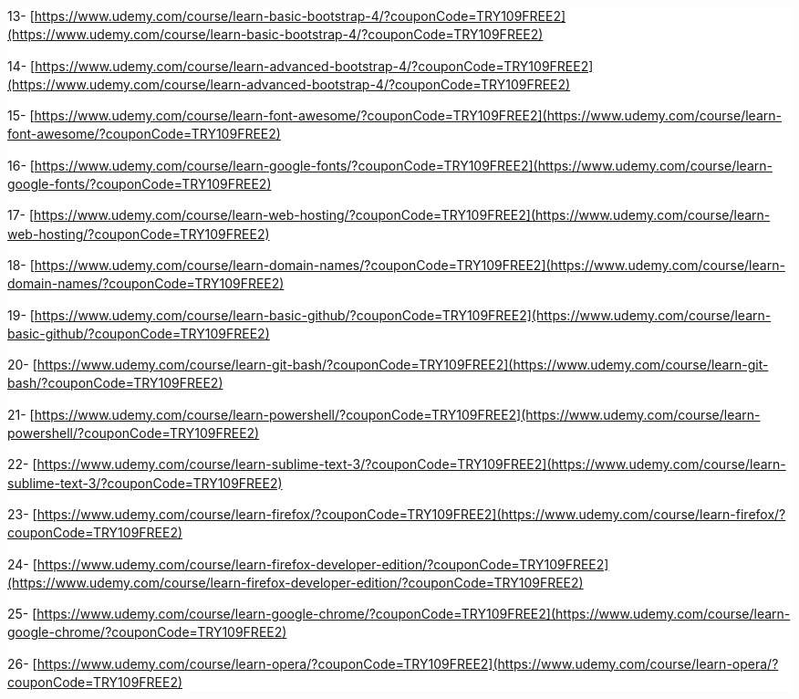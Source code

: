 13- [https://www.udemy.com/course/learn-basic-bootstrap-4/?couponCode=TRY109FREE2](https://www.udemy.com/course/learn-basic-bootstrap-4/?couponCode=TRY109FREE2)



14- [https://www.udemy.com/course/learn-advanced-bootstrap-4/?couponCode=TRY109FREE2](https://www.udemy.com/course/learn-advanced-bootstrap-4/?couponCode=TRY109FREE2)



15- [https://www.udemy.com/course/learn-font-awesome/?couponCode=TRY109FREE2](https://www.udemy.com/course/learn-font-awesome/?couponCode=TRY109FREE2)



16- [https://www.udemy.com/course/learn-google-fonts/?couponCode=TRY109FREE2](https://www.udemy.com/course/learn-google-fonts/?couponCode=TRY109FREE2)



17- [https://www.udemy.com/course/learn-web-hosting/?couponCode=TRY109FREE2](https://www.udemy.com/course/learn-web-hosting/?couponCode=TRY109FREE2)



18- [https://www.udemy.com/course/learn-domain-names/?couponCode=TRY109FREE2](https://www.udemy.com/course/learn-domain-names/?couponCode=TRY109FREE2)



19- [https://www.udemy.com/course/learn-basic-github/?couponCode=TRY109FREE2](https://www.udemy.com/course/learn-basic-github/?couponCode=TRY109FREE2)



20- [https://www.udemy.com/course/learn-git-bash/?couponCode=TRY109FREE2](https://www.udemy.com/course/learn-git-bash/?couponCode=TRY109FREE2)



21- [https://www.udemy.com/course/learn-powershell/?couponCode=TRY109FREE2](https://www.udemy.com/course/learn-powershell/?couponCode=TRY109FREE2)



22- [https://www.udemy.com/course/learn-sublime-text-3/?couponCode=TRY109FREE2](https://www.udemy.com/course/learn-sublime-text-3/?couponCode=TRY109FREE2)



23- [https://www.udemy.com/course/learn-firefox/?couponCode=TRY109FREE2](https://www.udemy.com/course/learn-firefox/?couponCode=TRY109FREE2)



24- [https://www.udemy.com/course/learn-firefox-developer-edition/?couponCode=TRY109FREE2](https://www.udemy.com/course/learn-firefox-developer-edition/?couponCode=TRY109FREE2)



25- [https://www.udemy.com/course/learn-google-chrome/?couponCode=TRY109FREE2](https://www.udemy.com/course/learn-google-chrome/?couponCode=TRY109FREE2)



26- [https://www.udemy.com/course/learn-opera/?couponCode=TRY109FREE2](https://www.udemy.com/course/learn-opera/?couponCode=TRY109FREE2)


